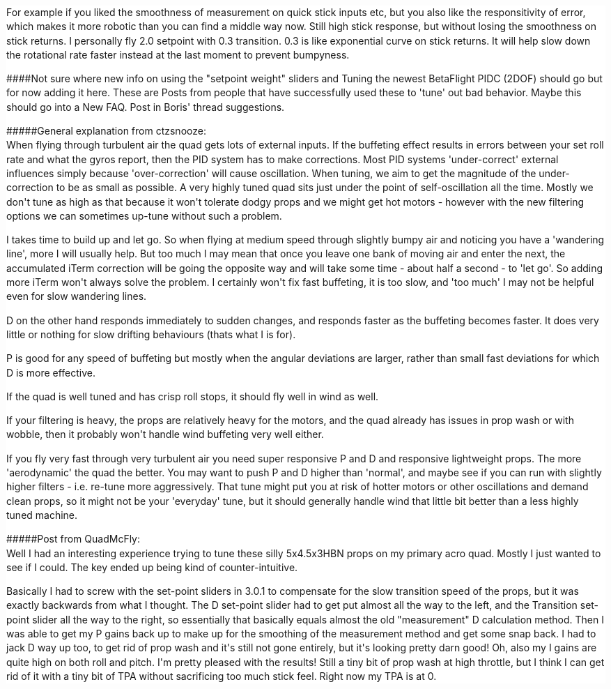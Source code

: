 For example if you liked the smoothness of measurement on quick stick inputs etc, but you also like the responsitivity of error, which makes it more robotic than you can find a middle way now. Still high stick response, but without losing the smoothness on stick returns. 
I personally fly 2.0 setpoint with 0.3 transition. 0.3 is like exponential curve on stick returns. It will help slow down the rotational rate faster instead at the last moment to prevent bumpyness.


####Not sure where new info on using the "setpoint weight" sliders and Tuning the newest BetaFlight PIDC (2DOF) should go but for now adding it here. These are Posts from people that have successfully used these to 'tune' out bad behavior.
Maybe this should go into a New FAQ. Post in Boris' thread suggestions.

#####General explanation from ctzsnooze:  
When flying through turbulent air the quad gets lots of external inputs. If the buffeting effect results in errors between your set roll rate and what the gyros report, then the PID system has to make corrections. Most PID systems 'under-correct' external influences simply because 'over-correction' will cause oscillation. When tuning, we aim to get the magnitude of the under-correction to be as small as possible. A very highly tuned quad sits just under the point of self-oscillation all the time. Mostly we don't tune as high as that because it won't tolerate dodgy props and we might get hot motors - however with the new filtering options we can sometimes up-tune without such a problem.

I takes time to build up and let go. So when flying at medium speed through slightly bumpy air and noticing you have a 'wandering line', more I will usually help. But too much I may mean that once you leave one bank of moving air and enter the next, the accumulated iTerm correction will be going the opposite way and will take some time - about half a second - to 'let go'. So adding more iTerm won't always solve the problem. I certainly won't fix fast buffeting, it is too slow, and 'too much' I may not be helpful even for slow wandering lines.

D on the other hand responds immediately to sudden changes, and responds faster as the buffeting becomes faster. It does very little or nothing for slow drifting behaviours (thats what I is for).

P is good for any speed of buffeting but mostly when the angular deviations are larger, rather than small fast deviations for which D is more effective.

If the quad is well tuned and has crisp roll stops, it should fly well in wind as well.

If your filtering is heavy, the props are relatively heavy for the motors, and the quad already has issues in prop wash or with wobble, then it probably won't handle wind buffeting very well either.

If you fly very fast through very turbulent air you need super responsive P and D and responsive lightweight props. The more 'aerodynamic' the quad the better. You may want to push P and D higher than 'normal', and maybe see if you can run with slightly higher filters - i.e. re-tune more aggressively. That tune might put you at risk of hotter motors or other oscillations and demand clean props, so it might not be your 'everyday' tune, but it should generally handle wind that little bit better than a less highly tuned machine.

#####Post from QuadMcFly:  
Well I had an interesting experience trying to tune these silly 5x4.5x3HBN props on my primary acro quad. Mostly I just wanted to see if I could. The key ended up being kind of counter-intuitive.

Basically I had to screw with the set-point sliders in 3.0.1 to compensate for the slow transition speed of the props, but it was exactly backwards from what I thought. The D set-point slider had to get put almost all the way to the left, and the Transition set-point slider all the way to the right, so essentially that basically equals almost the old "measurement" D calculation method. Then I was able to get my P gains back up to make up for the smoothing of the measurement method and get some snap back. I had to jack D way up too, to get rid of prop wash and it's still not gone entirely, but it's looking pretty darn good! Oh, also my I gains are quite high on both roll and pitch.﻿ I'm pretty pleased with the results! Still a tiny bit of prop wash at high throttle, but I think I can get rid of it with a tiny bit of TPA without sacrificing too much stick feel. Right now my TPA is at 0.  
